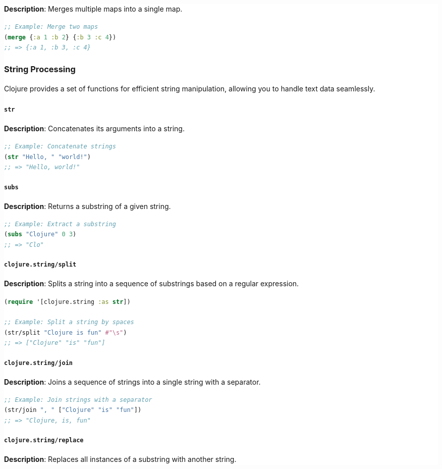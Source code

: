 **Description**: Merges multiple maps into a single map.

```clojure
;; Example: Merge two maps
(merge {:a 1 :b 2} {:b 3 :c 4})
;; => {:a 1, :b 3, :c 4}
```

### String Processing

Clojure provides a set of functions for efficient string manipulation, allowing you to handle text data seamlessly.

#### `str`

**Description**: Concatenates its arguments into a string.

```clojure
;; Example: Concatenate strings
(str "Hello, " "world!")
;; => "Hello, world!"
```

#### `subs`

**Description**: Returns a substring of a given string.

```clojure
;; Example: Extract a substring
(subs "Clojure" 0 3)
;; => "Clo"
```

#### `clojure.string/split`

**Description**: Splits a string into a sequence of substrings based on a regular expression.

```clojure
(require '[clojure.string :as str])

;; Example: Split a string by spaces
(str/split "Clojure is fun" #"\s")
;; => ["Clojure" "is" "fun"]
```

#### `clojure.string/join`

**Description**: Joins a sequence of strings into a single string with a separator.

```clojure
;; Example: Join strings with a separator
(str/join ", " ["Clojure" "is" "fun"])
;; => "Clojure, is, fun"
```

#### `clojure.string/replace`

**Description**: Replaces all instances of a substring with another string.
